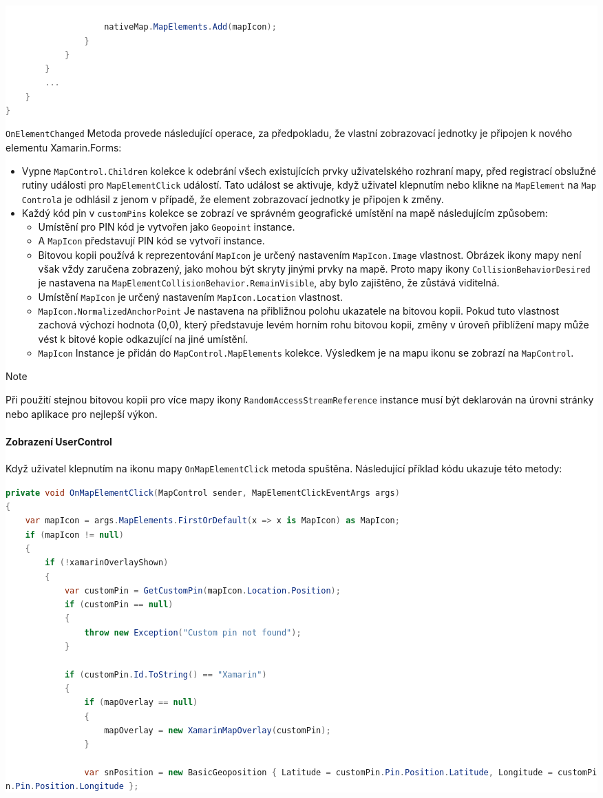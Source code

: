 ```csharp

                    nativeMap.MapElements.Add(mapIcon);                    
                }
            }
        }
        ...
    }
}
```

`OnElementChanged` Metoda provede následující operace, za předpokladu, že vlastní zobrazovací jednotky je připojen k nového elementu Xamarin.Forms:

- Vypne `MapControl.Children` kolekce k odebrání všech existujících prvky uživatelského rozhraní mapy, před registrací obslužné rutiny události pro `MapElementClick` událostí. Tato událost se aktivuje, když uživatel klepnutím nebo klikne na `MapElement` na `MapControl`a je odhlásil z jenom v případě, že element zobrazovací jednotky je připojen k změny.
- Každý kód pin v `customPins` kolekce se zobrazí ve správném geografické umístění na mapě následujícím způsobem:
  - Umístění pro PIN kód je vytvořen jako `Geopoint` instance.
  - A `MapIcon` představují PIN kód se vytvoří instance.
  - Bitovou kopii používá k reprezentování `MapIcon` je určený nastavením `MapIcon.Image` vlastnost. Obrázek ikony mapy není však vždy zaručena zobrazený, jako mohou být skryty jinými prvky na mapě. Proto mapy ikony `CollisionBehaviorDesired` je nastavena na `MapElementCollisionBehavior.RemainVisible`, aby bylo zajištěno, že zůstává viditelná.
  - Umístění `MapIcon` je určený nastavením `MapIcon.Location` vlastnost.
  - `MapIcon.NormalizedAnchorPoint` Je nastavena na přibližnou polohu ukazatele na bitovou kopii. Pokud tuto vlastnost zachová výchozí hodnota (0,0), který představuje levém horním rohu bitovou kopii, změny v úroveň přiblížení mapy může vést k bitové kopie odkazující na jiné umístění.
  - `MapIcon` Instance je přidán do `MapControl.MapElements` kolekce. Výsledkem je na mapu ikonu se zobrazí na `MapControl`.

> [!NOTE]
> Při použití stejnou bitovou kopii pro více mapy ikony `RandomAccessStreamReference` instance musí být deklarován na úrovni stránky nebo aplikace pro nejlepší výkon.

#### <a name="displaying-the-usercontrol"></a>Zobrazení UserControl

Když uživatel klepnutím na ikonu mapy `OnMapElementClick` metoda spuštěna. Následující příklad kódu ukazuje této metody:

```csharp
private void OnMapElementClick(MapControl sender, MapElementClickEventArgs args)
{
    var mapIcon = args.MapElements.FirstOrDefault(x => x is MapIcon) as MapIcon;
    if (mapIcon != null)
    {
        if (!xamarinOverlayShown)
        {
            var customPin = GetCustomPin(mapIcon.Location.Position);
            if (customPin == null)
            {
                throw new Exception("Custom pin not found");
            }

            if (customPin.Id.ToString() == "Xamarin")
            {
                if (mapOverlay == null)
                {
                    mapOverlay = new XamarinMapOverlay(customPin);
                }

                var snPosition = new BasicGeoposition { Latitude = customPin.Pin.Position.Latitude, Longitude = customPin.Pin.Position.Longitude };
```